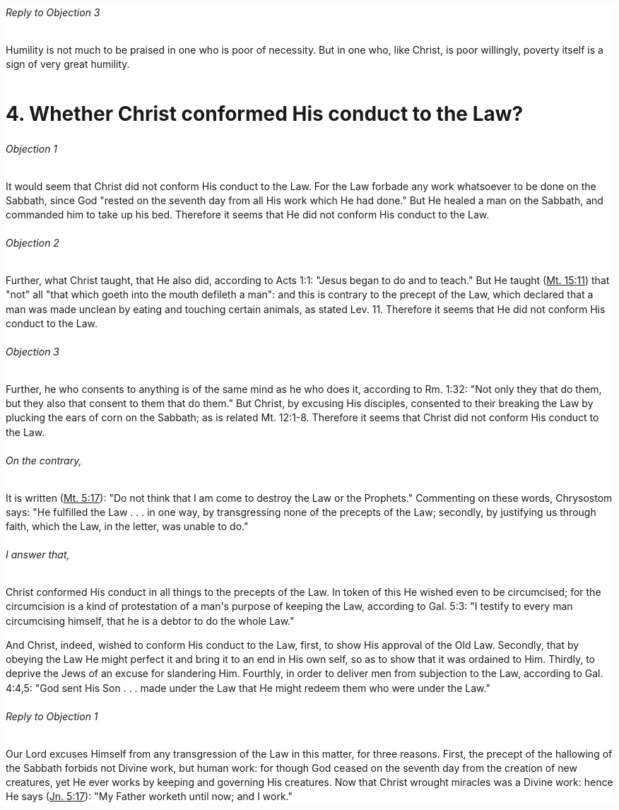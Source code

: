 ###### Reply to Objection 3
Humility is not much to be praised in one who is poor of necessity. But in one who, like Christ, is poor willingly, poverty itself is a sign of very great humility.  




# 4. Whether Christ conformed His conduct to the Law? 

###### Objection 1
It would seem that Christ did not conform His conduct to the Law. For the Law forbade any work whatsoever to be done on the Sabbath, since God "rested on the seventh day from all His work which He had done." But He healed a man on the Sabbath, and commanded him to take up his bed. Therefore it seems that He did not conform His conduct to the Law.  

###### Objection 2
Further, what Christ taught, that He also did, according to Acts 1:1: "Jesus began to do and to teach." But He taught ([Mt. 15:11](http://bible.gospelcom.net/bible?Mt++15:11)) that "not" all "that which goeth into the mouth defileth a man": and this is contrary to the precept of the Law, which declared that a man was made unclean by eating and touching certain animals, as stated Lev. 11. Therefore it seems that He did not conform His conduct to the Law.  

###### Objection 3
Further, he who consents to anything is of the same mind as he who does it, according to Rm. 1:32: "Not only they that do them, but they also that consent to them that do them." But Christ, by excusing His disciples, consented to their breaking the Law by plucking the ears of corn on the Sabbath; as is related Mt. 12:1-8. Therefore it seems that Christ did not conform His conduct to the Law.  

###### On the contrary,
It is written ([Mt. 5:17](http://bible.gospelcom.net/bible?Mt++5:17)): "Do not think that I am come to destroy the Law or the Prophets." Commenting on these words, Chrysostom says: "He fulfilled the Law . . . in one way, by transgressing none of the precepts of the Law; secondly, by justifying us through faith, which the Law, in the letter, was unable to do."  

###### I answer that,
Christ conformed His conduct in all things to the precepts of the Law. In token of this He wished even to be circumcised; for the circumcision is a kind of protestation of a man's purpose of keeping the Law, according to Gal. 5:3: "I testify to every man circumcising himself, that he is a debtor to do the whole Law."  

And Christ, indeed, wished to conform His conduct to the Law, first, to show His approval of the Old Law. Secondly, that by obeying the Law He might perfect it and bring it to an end in His own self, so as to show that it was ordained to Him. Thirdly, to deprive the Jews of an excuse for slandering Him. Fourthly, in order to deliver men from subjection to the Law, according to Gal. 4:4,5: "God sent His Son . . . made under the Law that He might redeem them who were under the Law."  

###### Reply to Objection 1
Our Lord excuses Himself from any transgression of the Law in this matter, for three reasons. First, the precept of the hallowing of the Sabbath forbids not Divine work, but human work: for though God ceased on the seventh day from the creation of new creatures, yet He ever works by keeping and governing His creatures. Now that Christ wrought miracles was a Divine work: hence He says ([Jn. 5:17](http://bible.gospelcom.net/bible?Jn++5:17)): "My Father worketh until now; and I work."  
